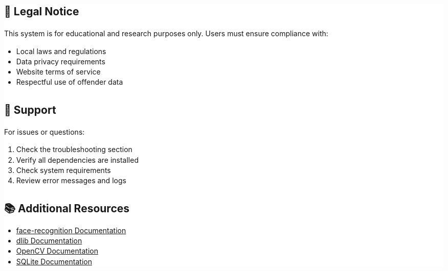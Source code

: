 ## 📝 Legal Notice

This system is for educational and research purposes only. Users must ensure compliance with:
- Local laws and regulations
- Data privacy requirements
- Website terms of service
- Respectful use of offender data

## 🤝 Support

For issues or questions:
1. Check the troubleshooting section
2. Verify all dependencies are installed
3. Check system requirements
4. Review error messages and logs

## 📚 Additional Resources

- [face-recognition Documentation](https://face-recognition.readthedocs.io/)
- [dlib Documentation](http://dlib.net/)
- [OpenCV Documentation](https://docs.opencv.org/)
- [SQLite Documentation](https://www.sqlite.org/docs.html)
